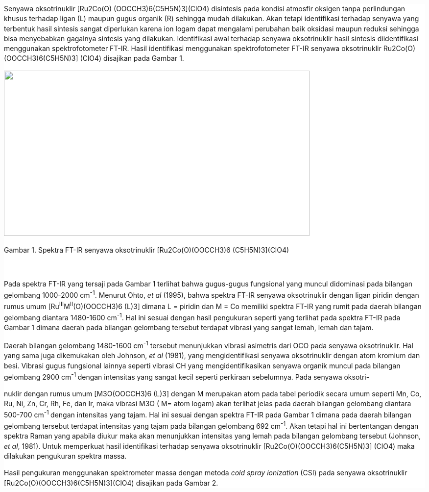 <p><span class="font4">Senyawa oksotrinuklir [Ru</span><span class="font2">2</span><span class="font4">Co(O) (OOCCH</span><span class="font2">3</span><span class="font4">)</span><span class="font2">6</span><span class="font4">(C</span><span class="font2">5</span><span class="font4">H</span><span class="font2">5</span><span class="font4">N)</span><span class="font2">3</span><span class="font4">](ClO</span><span class="font2">4</span><span class="font4">) disintesis pada kondisi atmosfir oksigen tanpa perlindungan khusus terhadap ligan (L) maupun gugus organik (R) sehingga mudah dilakukan. Akan tetapi identifikasi terhadap senyawa yang terbentuk hasil sintesis sangat diperlukan karena ion logam dapat mengalami perubahan baik oksidasi maupun reduksi sehingga bisa menyebabkan gagalnya sintesis yang dilakukan. Identifikasi awal terhadap senyawa oksotrinuklir hasil sintesis diidentifikasi menggunakan spektrofotometer FT-IR. Hasil identifikasi menggunakan spektrofotometer FT-IR senyawa oksotrinuklir Ru</span><span class="font2">2</span><span class="font4">Co(O)(OOCCH</span><span class="font2">3</span><span class="font4">)</span><span class="font2">6</span><span class="font4">(C</span><span class="font2">5</span><span class="font4">H</span><span class="font2">5</span><span class="font4">N)</span><span class="font2">3</span><span class="font4">] (ClO</span><span class="font2">4</span><span class="font4">) disajikan pada Gambar 1.</span></p>
<div><img src="https://jurnal.harianregional.com/media/5948-1.jpg" alt="" style="width:468pt;height:253pt;">
<p><span class="font4">Gambar 1. Spektra FT-IR senyawa oksotrinuklir [Ru</span><span class="font2">2</span><span class="font4">Co(O)(OOCCH</span><span class="font2">3</span><span class="font4">)</span><span class="font2">6 </span><span class="font4">(C</span><span class="font2">5</span><span class="font4">H</span><span class="font2">5</span><span class="font4">N)</span><span class="font2">3</span><span class="font4">](ClO</span><span class="font2">4</span><span class="font4">)</span></p>
</div><br clear="all">
<p><span class="font4">Pada spektra FT-IR yang tersaji pada Gambar 1 terlihat bahwa gugus-gugus fungsional yang muncul didominasi pada bilangan gelombang 1000-2000 cm<sup>-1</sup>. Menurut Ohto, </span><span class="font4" style="font-style:italic;">et al </span><span class="font4">(1995), bahwa spektra FT-IR senyawa oksotrinuklir dengan ligan piridin dengan rumus umum [Ru<sup>III</sup>M<sup>II</sup>(O)(OOCCH</span><span class="font2">3</span><span class="font4">)</span><span class="font2">6 </span><span class="font4">(L)</span><span class="font2">3</span><span class="font4">] dimana L = piridin dan M = Co memiliki spektra FT-IR yang rumit pada daerah bilangan gelombang diantara 1480-1600 cm<sup>-1</sup>. Hal ini sesuai dengan hasil pengukuran seperti yang terlihat pada spektra FT-IR pada Gambar 1 dimana daerah pada bilangan gelombang tersebut terdapat vibrasi yang sangat lemah, lemah dan tajam.</span></p>
<p><span class="font4">Daerah bilangan gelombang 1480-1600 cm<sup>-1</sup> tersebut menunjukkan vibrasi asimetris dari OCO pada senyawa oksotrinuklir. Hal yang sama juga dikemukakan oleh Johnson, </span><span class="font4" style="font-style:italic;">et al </span><span class="font4">(1981), yang mengidentifikasi senyawa oksotrinuklir dengan atom kromium dan besi. Vibrasi gugus fungsional lainnya seperti vibrasi CH yang mengidentifikasikan senyawa organik muncul pada bilangan gelombang 2900 cm<sup>-1 </sup>dengan intensitas yang sangat kecil seperti perkiraan sebelumnya. Pada senyawa oksotri-</span></p>
<p><span class="font4">nuklir dengan rumus umum [M</span><span class="font2">3</span><span class="font4">O(OOCCH</span><span class="font2">3</span><span class="font4">)</span><span class="font2">6 </span><span class="font4">(L)</span><span class="font2">3</span><span class="font4">] dengan M merupakan atom pada tabel periodik secara umum seperti Mn, Co, Ru, Ni, Zn, Cr, Rh, Fe, dan Ir, maka vibrasi M</span><span class="font2">3</span><span class="font4">O ( M= atom logam) akan terlihat jelas pada daerah bilangan gelombang diantara 500-700 cm<sup>-1 </sup>dengan intensitas yang tajam. Hal ini sesuai dengan spektra FT-IR pada Gambar 1 dimana pada daerah bilangan gelombang tersebut terdapat intensitas yang tajam pada bilangan gelombang 692 cm<sup>-1</sup>. Akan tetapi hal ini bertentangan dengan spektra Raman yang apabila diukur maka akan menunjukkan intensitas yang lemah pada bilangan gelombang tersebut (Johnson, </span><span class="font4" style="font-style:italic;">et al</span><span class="font4">, 1981). Untuk memperkuat hasil identifikasi terhadap senyawa oksotrinuklir [Ru</span><span class="font2">2</span><span class="font4">Co(O)(OOCCH</span><span class="font2">3</span><span class="font4">)</span><span class="font2">6</span><span class="font4">(C</span><span class="font2">5</span><span class="font4">H</span><span class="font2">5</span><span class="font4">N)</span><span class="font2">3</span><span class="font4">] (ClO</span><span class="font2">4</span><span class="font4">) maka dilakukan pengukuran spektra massa.</span></p>
<p><span class="font4">Hasil pengukuran menggunakan spektrometer massa dengan metoda </span><span class="font4" style="font-style:italic;">cold spray ionization</span><span class="font4"> (CSI) pada senyawa oksotrinuklir [Ru</span><span class="font2">2</span><span class="font4">Co(O)(OOCCH</span><span class="font2">3</span><span class="font4">)</span><span class="font2">6</span><span class="font4">(C</span><span class="font2">5</span><span class="font4">H</span><span class="font2">5</span><span class="font4">N)</span><span class="font2">3</span><span class="font4">](ClO</span><span class="font2">4</span><span class="font4">) disajikan pada Gambar 2.</span></p>